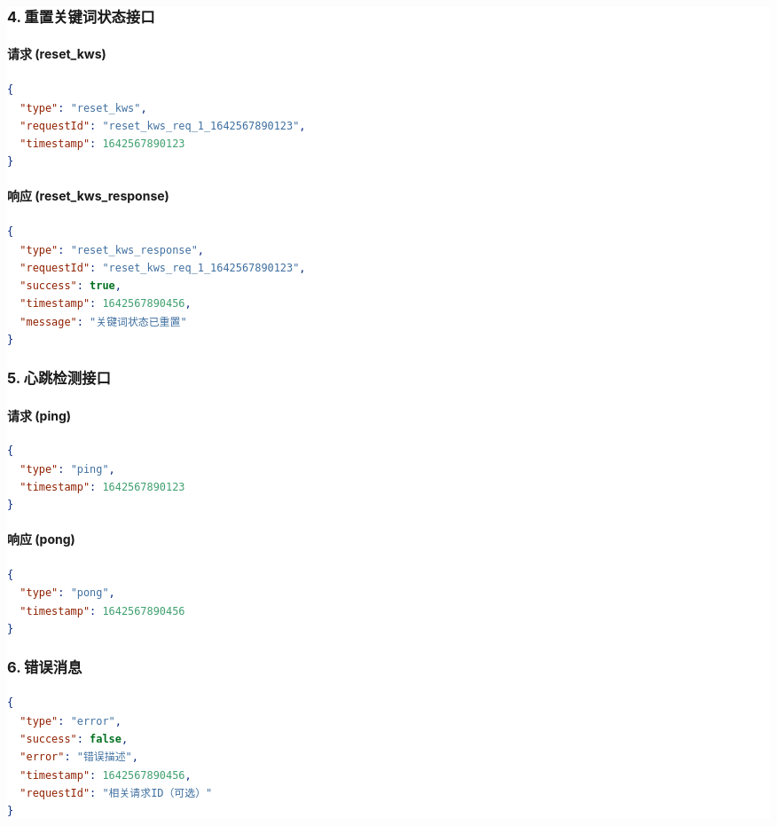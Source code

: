 ### 4. 重置关键词状态接口

#### 请求 (reset_kws)

```json
{
  "type": "reset_kws",
  "requestId": "reset_kws_req_1_1642567890123",
  "timestamp": 1642567890123
}
```

#### 响应 (reset_kws_response)

```json
{
  "type": "reset_kws_response",
  "requestId": "reset_kws_req_1_1642567890123",
  "success": true,
  "timestamp": 1642567890456,
  "message": "关键词状态已重置"
}
```

### 5. 心跳检测接口

#### 请求 (ping)

```json
{
  "type": "ping",
  "timestamp": 1642567890123
}
```

#### 响应 (pong)

```json
{
  "type": "pong",
  "timestamp": 1642567890456
}
```

### 6. 错误消息

```json
{
  "type": "error",
  "success": false,
  "error": "错误描述",
  "timestamp": 1642567890456,
  "requestId": "相关请求ID（可选）"
}
```
